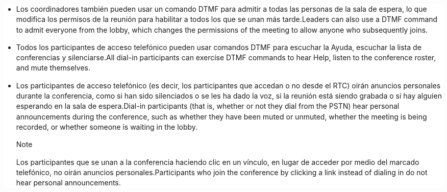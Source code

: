 - <span data-ttu-id="d2fe4-199">Los coordinadores también pueden usar un comando DTMF para admitir a todas las personas de la sala de espera, lo que modifica los permisos de la reunión para habilitar a todos los que se unan más tarde.</span><span class="sxs-lookup"><span data-stu-id="d2fe4-199">Leaders can also use a DTMF command to admit everyone from the lobby, which changes the permissions of the meeting to allow anyone who subsequently joins.</span></span> 
    
- <span data-ttu-id="d2fe4-200">Todos los participantes de acceso telefónico pueden usar comandos DTMF para escuchar la Ayuda, escuchar la lista de conferencias y silenciarse.</span><span class="sxs-lookup"><span data-stu-id="d2fe4-200">All dial-in participants can exercise DTMF commands to hear Help, listen to the conference roster, and mute themselves.</span></span>
    
- <span data-ttu-id="d2fe4-201">Los participantes de acceso telefónico (es decir, los participantes que accedan o no desde el RTC) oirán anuncios personales durante la conferencia, como si han sido silenciados o se les ha dado la voz, si la reunión está siendo grabada o si hay alguien esperando en la sala de espera.</span><span class="sxs-lookup"><span data-stu-id="d2fe4-201">Dial-in participants (that is, whether or not they dial from the PSTN) hear personal announcements during the conference, such as whether they have been muted or unmuted, whether the meeting is being recorded, or whether someone is waiting in the lobby.</span></span>
    
    > [!NOTE]
    > <span data-ttu-id="d2fe4-202">Los participantes que se unan a la conferencia haciendo clic en un vínculo, en lugar de acceder por medio del marcado telefónico, no oirán anuncios personales.</span><span class="sxs-lookup"><span data-stu-id="d2fe4-202">Participants who join the conference by clicking a link instead of dialing in do not hear personal announcements.</span></span> 
  

